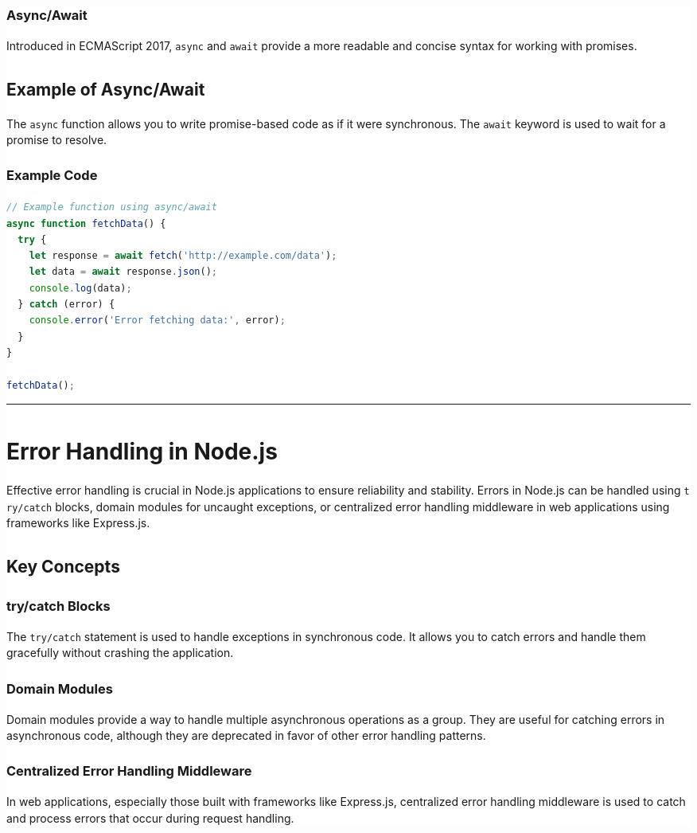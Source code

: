 ### Async/Await
Introduced in ECMAScript 2017, `async` and `await` provide a more readable and concise syntax for working with promises.

## Example of Async/Await

The `async` function allows you to write promise-based code as if it were synchronous. The `await` keyword is used to wait for a promise to resolve.

### Example Code

```javascript
// Example function using async/await
async function fetchData() {
  try {
    let response = await fetch('http://example.com/data');
    let data = await response.json();
    console.log(data);
  } catch (error) {
    console.error('Error fetching data:', error);
  }
}

fetchData();
```

----------------------------------------------

# Error Handling in Node.js

Effective error handling is crucial in Node.js applications to ensure reliability and stability. Errors in Node.js can be handled using `try/catch` blocks, domain modules for uncaught exceptions, or centralized error handling middleware in web applications using frameworks like Express.js.

## Key Concepts

### try/catch Blocks

The `try/catch` statement is used to handle exceptions in synchronous code. It allows you to catch errors and handle them gracefully without crashing the application.

### Domain Modules

Domain modules provide a way to handle multiple asynchronous operations as a group. They are useful for catching errors in asynchronous code, although they are deprecated in favor of other error handling patterns.

### Centralized Error Handling Middleware

In web applications, especially those built with frameworks like Express.js, centralized error handling middleware is used to catch and process errors that occur during request handling.

